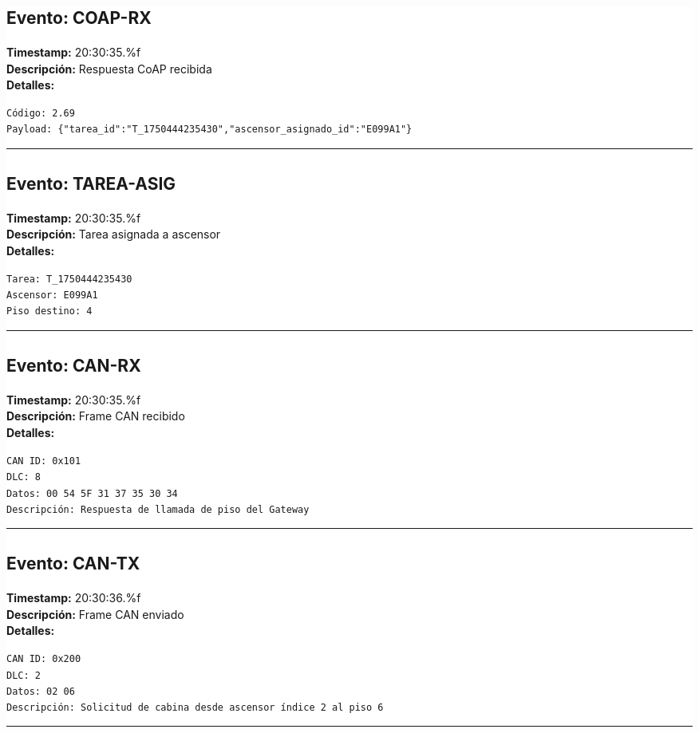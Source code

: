 
## Evento: COAP-RX

**Timestamp:** 20:30:35.%f  
**Descripción:** Respuesta CoAP recibida  
**Detalles:**

```
Código: 2.69
Payload: {"tarea_id":"T_1750444235430","ascensor_asignado_id":"E099A1"}
```

---

## Evento: TAREA-ASIG

**Timestamp:** 20:30:35.%f  
**Descripción:** Tarea asignada a ascensor  
**Detalles:**

```
Tarea: T_1750444235430
Ascensor: E099A1
Piso destino: 4
```

---

## Evento: CAN-RX

**Timestamp:** 20:30:35.%f  
**Descripción:** Frame CAN recibido  
**Detalles:**

```
CAN ID: 0x101
DLC: 8
Datos: 00 54 5F 31 37 35 30 34 
Descripción: Respuesta de llamada de piso del Gateway
```

---

## Evento: CAN-TX

**Timestamp:** 20:30:36.%f  
**Descripción:** Frame CAN enviado  
**Detalles:**

```
CAN ID: 0x200
DLC: 2
Datos: 02 06 
Descripción: Solicitud de cabina desde ascensor índice 2 al piso 6
```

---